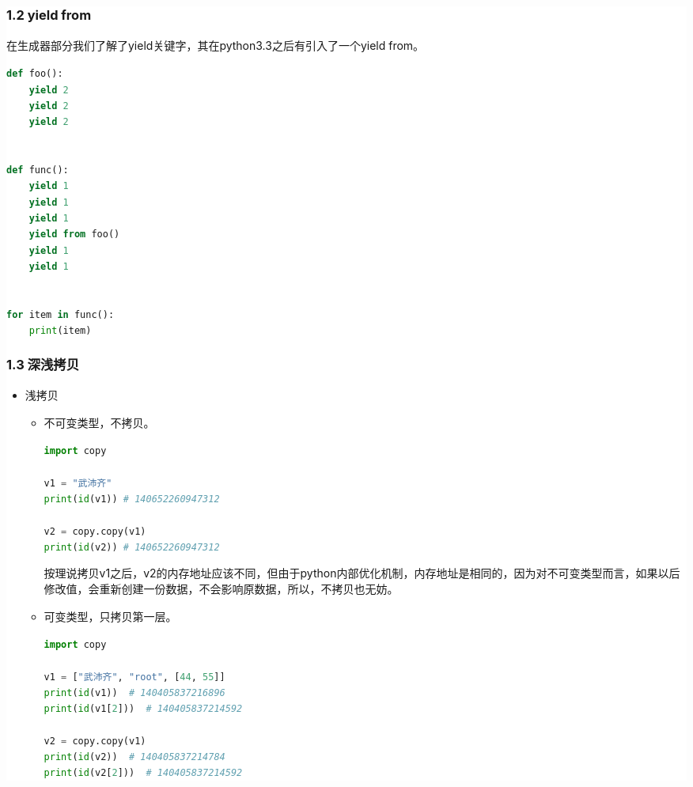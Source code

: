 
### 1.2 yield from

在生成器部分我们了解了yield关键字，其在python3.3之后有引入了一个yield from。

```python
def foo():
    yield 2
    yield 2
    yield 2


def func():
    yield 1
    yield 1
    yield 1
    yield from foo()
    yield 1
    yield 1


for item in func():
    print(item)
```



### 1.3 深浅拷贝

- 浅拷贝

  - 不可变类型，不拷贝。

    ```python
    import copy
    
    v1 = "武沛齐"
    print(id(v1)) # 140652260947312
    
    v2 = copy.copy(v1) 
    print(id(v2)) # 140652260947312
    ```

    按理说拷贝v1之后，v2的内存地址应该不同，但由于python内部优化机制，内存地址是相同的，因为对不可变类型而言，如果以后修改值，会重新创建一份数据，不会影响原数据，所以，不拷贝也无妨。

  - 可变类型，只拷贝第一层。

    ```python
    import copy
    
    v1 = ["武沛齐", "root", [44, 55]]
    print(id(v1))  # 140405837216896
    print(id(v1[2]))  # 140405837214592
    
    v2 = copy.copy(v1)
    print(id(v2))  # 140405837214784
    print(id(v2[2]))  # 140405837214592
    ```
